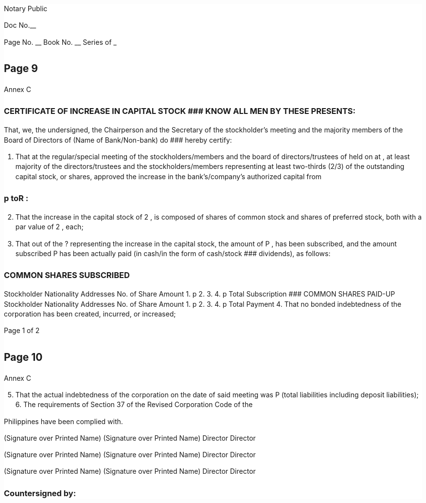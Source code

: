 Notary Public

Doc No.__

Page No. __ Book No. __ Series of _

## Page 9

Annex C

### CERTIFICATE OF INCREASE IN CAPITAL STOCK ### KNOW ALL MEN BY THESE PRESENTS:

That, we, the undersigned, the Chairperson and the Secretary of the stockholder’s meeting and the majority members of the Board of Directors of (Name of Bank/Non-bank) do ### hereby certify:

1. That at the regular/special meeting of the stockholders/members and the board of directors/trustees of held on at , at least majority of the directors/trustees and the stockholders/members representing at least two-thirds (2/3) of the outstanding capital stock, or shares, approved the increase in the bank’s/company’s authorized capital from

### p toR :

2. That the increase in the capital stock of 2 , is composed of shares of common stock and shares of preferred stock, both with a par value of 2 , each;

3. That out of the ? representing the increase in the capital stock, the amount of P , has been subscribed, and the amount subscribed P has been actually paid (in cash/in the form of cash/stock ### dividends), as follows:

### COMMON SHARES SUBSCRIBED

Stockholder Nationality Addresses No. of Share Amount 1. p 2. 3. 4. p Total Subscription ### COMMON SHARES PAID-UP Stockholder Nationality Addresses No. of Share Amount 1. p 2. 3. 4. p Total Payment 4. That no bonded indebtedness of the corporation has been created, incurred, or increased;

Page 1 of 2

## Page 10

Annex C

5. That the actual indebtedness of the corporation on the date of said meeting was P (total liabilities including deposit liabilities); 6. The requirements of Section 37 of the Revised Corporation Code of the

Philippines have been complied with.

(Signature over Printed Name) (Signature over Printed Name) Director Director

(Signature over Printed Name) (Signature over Printed Name) Director Director

(Signature over Printed Name) (Signature over Printed Name) Director Director

### Countersigned by:
